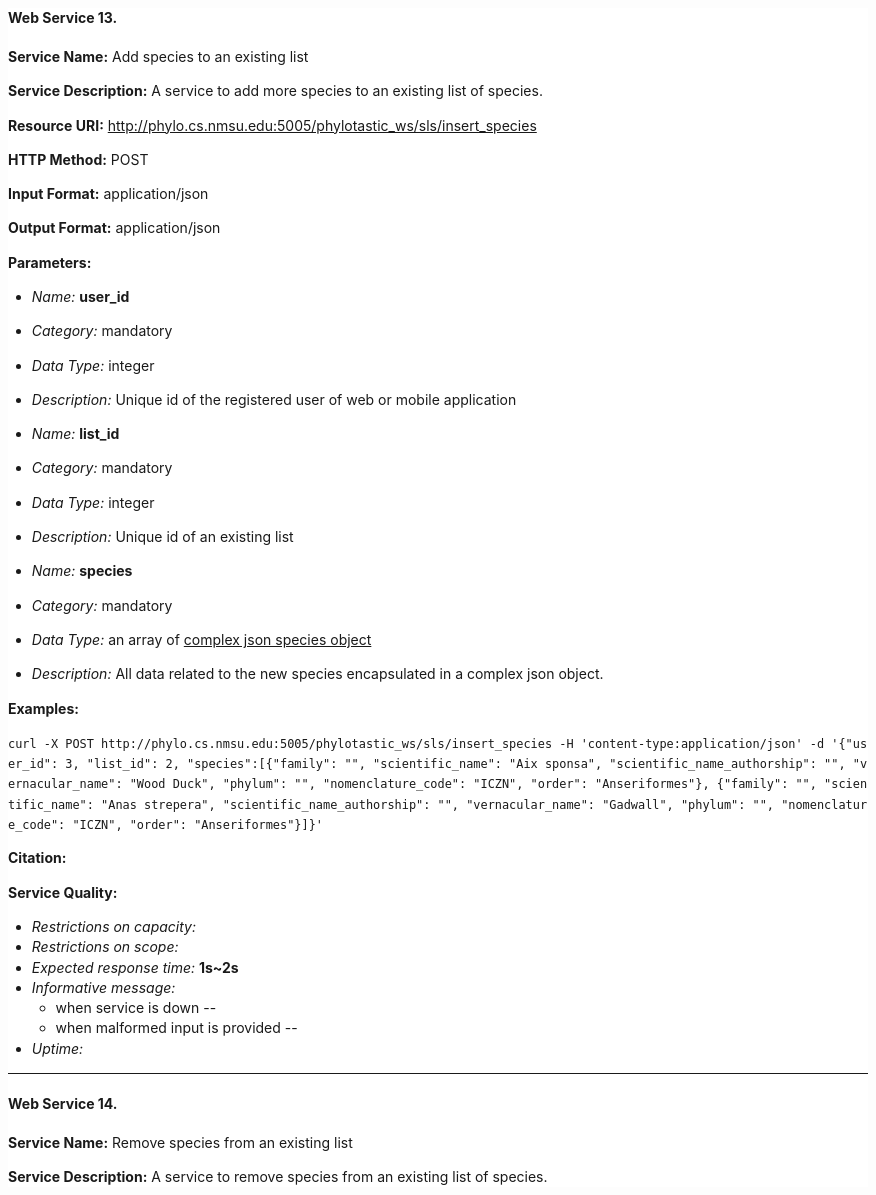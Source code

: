 #### Web Service 13.

__Service Name:__  	 	Add species to an existing list

__Service Description:__ 	A service to add more species to an existing list of species.

__Resource URI:__  	<http://phylo.cs.nmsu.edu:5005/phylotastic_ws/sls/insert_species>

__HTTP Method:__ 		POST

__Input Format:__ 		application/json

__Output Format:__ 		application/json 
 				
__Parameters:__  			
* *Name:* 	 	__user_id__
* *Category:*  	mandatory
* *Data Type:*  integer
* *Description:*  Unique id of the registered user of web or mobile application

* *Name:* 	 	__list_id__
* *Category:*  	mandatory
* *Data Type:*  integer
* *Description:*  Unique id of an existing list

* *Name:* 	 	__species__
* *Category:*  	mandatory
* *Data Type:*  an array of [complex json species object](#jsonspecies)
* *Description:*  All data related to the new species encapsulated in a complex json object.
 				
__Examples:__ 
```
curl -X POST http://phylo.cs.nmsu.edu:5005/phylotastic_ws/sls/insert_species -H 'content-type:application/json' -d '{"user_id": 3, "list_id": 2, "species":[{"family": "", "scientific_name": "Aix sponsa", "scientific_name_authorship": "", "vernacular_name": "Wood Duck", "phylum": "", "nomenclature_code": "ICZN", "order": "Anseriformes"}, {"family": "", "scientific_name": "Anas strepera", "scientific_name_authorship": "", "vernacular_name": "Gadwall", "phylum": "", "nomenclature_code": "ICZN", "order": "Anseriformes"}]}'
```

__Citation:__  	 	

__Service Quality:__

 * *Restrictions on capacity:*
 * *Restrictions on scope:*
 * *Expected response time:*  	__1s~2s__
 * *Informative message:*
   * when service is down --
   * when malformed input is provided --
 * *Uptime:* 
 
---
#### Web Service 14.

__Service Name:__  	 	Remove species from an existing list

__Service Description:__ 	A service to remove species from an existing list of species.
